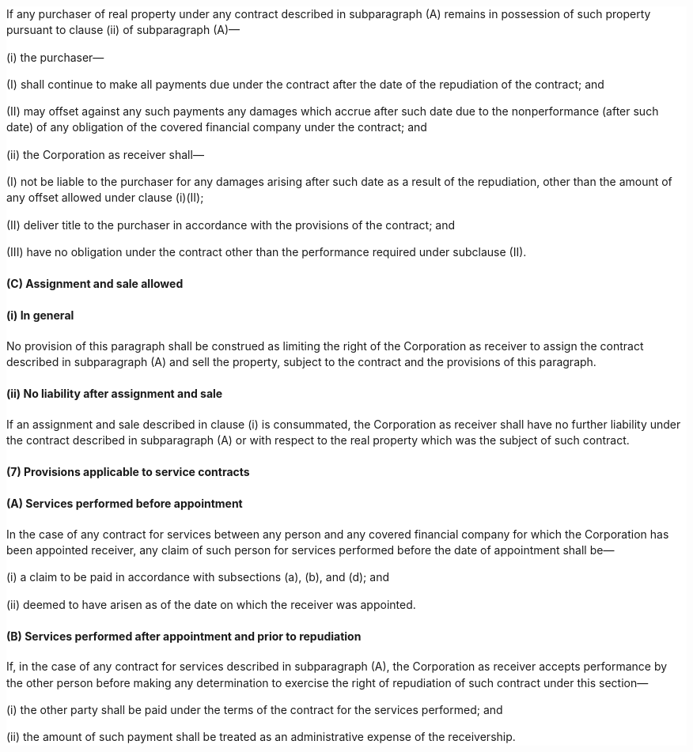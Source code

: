 If any purchaser of real property under any contract described in subparagraph (A) remains in possession of such property pursuant to clause (ii) of subparagraph (A)—

(i) the purchaser—

(I) shall continue to make all payments due under the contract after the date of the repudiation of the contract; and

(II) may offset against any such payments any damages which accrue after such date due to the nonperformance (after such date) of any obligation of the covered financial company under the contract; and

(ii) the Corporation as receiver shall—

(I) not be liable to the purchaser for any damages arising after such date as a result of the repudiation, other than the amount of any offset allowed under clause (i)(II);

(II) deliver title to the purchaser in accordance with the provisions of the contract; and

(III) have no obligation under the contract other than the performance required under subclause (II).

#### (C) Assignment and sale allowed ####

#### (i) In general ####

No provision of this paragraph shall be construed as limiting the right of the Corporation as receiver to assign the contract described in subparagraph (A) and sell the property, subject to the contract and the provisions of this paragraph.

#### (ii) No liability after assignment and sale ####

If an assignment and sale described in clause (i) is consummated, the Corporation as receiver shall have no further liability under the contract described in subparagraph (A) or with respect to the real property which was the subject of such contract.

#### (7) Provisions applicable to service contracts ####

#### (A) Services performed before appointment ####

In the case of any contract for services between any person and any covered financial company for which the Corporation has been appointed receiver, any claim of such person for services performed before the date of appointment shall be—

(i) a claim to be paid in accordance with subsections (a), (b), and (d); and

(ii) deemed to have arisen as of the date on which the receiver was appointed.

#### (B) Services performed after appointment and prior to repudiation ####

If, in the case of any contract for services described in subparagraph (A), the Corporation as receiver accepts performance by the other person before making any determination to exercise the right of repudiation of such contract under this section—

(i) the other party shall be paid under the terms of the contract for the services performed; and

(ii) the amount of such payment shall be treated as an administrative expense of the receivership.
